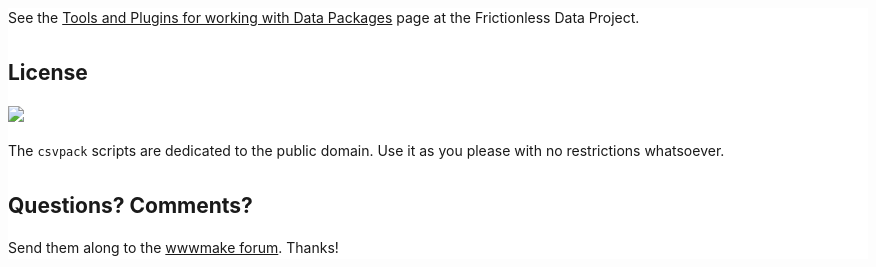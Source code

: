 See the [Tools and Plugins for working with Data Packages](https://frictionlessdata.io/software)
page at the Frictionless Data Project.


## License

![](https://publicdomainworks.github.io/buttons/zero88x31.png)

The `csvpack` scripts are dedicated to the public domain.
Use it as you please with no restrictions whatsoever.



## Questions? Comments?

Send them along to the [wwwmake forum](http://groups.google.com/group/wwwmake).
Thanks!
